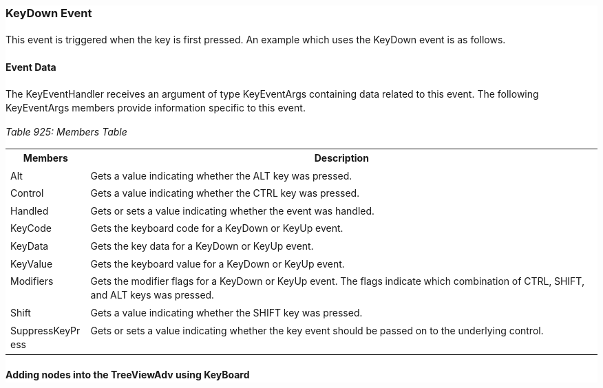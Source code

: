 
### KeyDown Event

This event is triggered when the key is first pressed. An example which uses the KeyDown event is as follows.

####  Event Data

The KeyEventHandler receives an argument of type KeyEventArgs containing data related to this event. The following KeyEventArgs members provide information specific to this event.

_Table 925: Members Table_
<table>
<tr>
<th>
Members</th><th>
Description</th></tr>
<tr>
<td>
Alt	</td><td>
Gets a value indicating whether the ALT key was pressed.</td></tr>
<tr>
<td>
Control	</td><td>
Gets a value indicating whether the CTRL key was pressed.</td></tr>
<tr>
<td>Handled	</td><td>
Gets or sets a value indicating whether the event was handled.</td></tr>
<tr>
<td>KeyCode	</td><td>
Gets the keyboard code for a KeyDown or KeyUp event.</td></tr>
<tr>
<td>KeyData	</td><td>
Gets the key data for a KeyDown or KeyUp event.</td></tr>
<tr>
<td>KeyValue</td><td>
Gets the keyboard value for a KeyDown or KeyUp event.</td></tr>
<tr>
<td>Modifiers</td><td>
Gets the modifier flags for a KeyDown or KeyUp event. The flags indicate which combination of CTRL, SHIFT, and ALT keys was pressed.</td></tr>
<tr>
<td>Shift</td><td>
Gets a value indicating whether the SHIFT key was pressed.</td></tr>
<tr>
<td>SuppressKeyPress</td><td>
Gets or sets a value indicating whether the key event should be passed on to the underlying control.
</td>
</tr>
</table>

#### Adding nodes into the TreeViewAdv using KeyBoard
